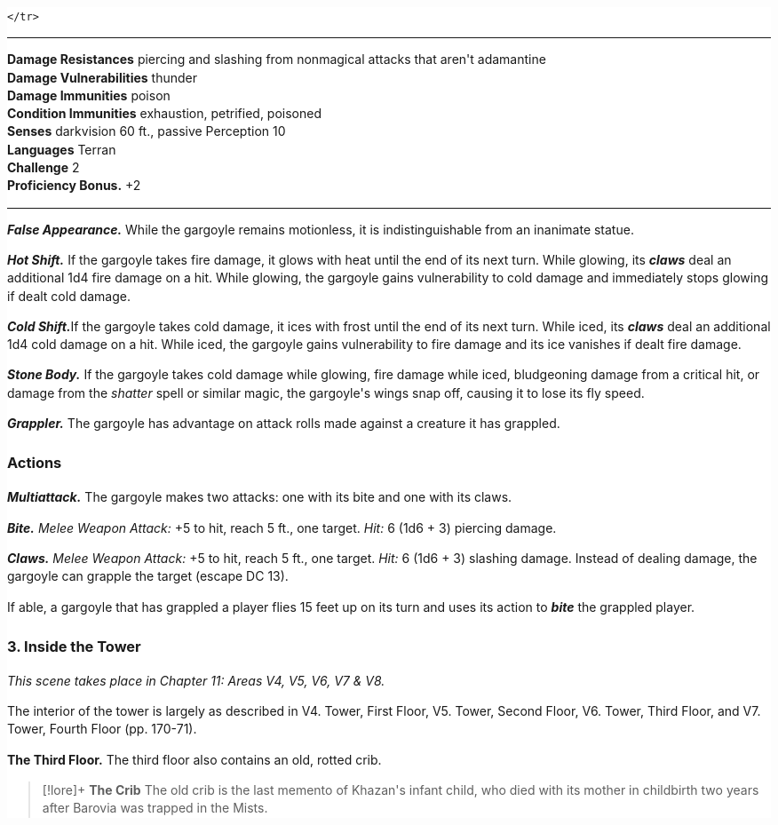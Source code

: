     </tr>
  </tbody>
</table>
<hr>
<strong>Damage Resistances</strong> piercing and slashing from nonmagical attacks that aren't adamantine<br>
<strong>Damage Vulnerabilities</strong> thunder<br>
<strong>Damage Immunities</strong> poison<br>
<strong>Condition Immunities</strong> exhaustion, petrified, poisoned<br>
<strong>Senses</strong> darkvision 60 ft., passive Perception 10<br>
<strong>Languages</strong> Terran<br>
<strong>Challenge</strong> 2<br>
<strong>Proficiency Bonus.</strong> +2<br>
<hr>
<p><strong><em>False Appearance.</em></strong> While the gargoyle remains motionless, it is indistinguishable from an inanimate statue.</p>
<p><strong><em>Hot Shift.</em></strong> If the gargoyle takes fire damage, it glows with heat until the end of its next turn. While glowing, its <strong><em>claws</em></strong> deal an additional 1d4 fire damage on a hit. While glowing, the gargoyle gains vulnerability to cold damage and immediately stops glowing if dealt cold damage.</p>
<p><strong><em>Cold Shift.</em></strong>If the gargoyle takes cold damage, it ices with frost until the end of its next turn. While iced, its <strong><em>claws</em></strong> deal an additional 1d4 cold damage on a hit. While iced, the gargoyle gains vulnerability to fire damage and its ice vanishes if dealt fire damage.</p>
<p><strong><em>Stone Body.</em></strong> If the gargoyle takes cold damage while glowing, fire damage while iced, bludgeoning damage from a critical hit, or damage from the <em>shatter</em> spell or similar magic, the gargoyle's wings snap off, causing it to lose its fly speed.</p>
<p><strong><em>Grappler.</em></strong> The gargoyle has advantage on attack rolls made against a creature it has grappled.</p>
<h3>Actions</h3>
<p><strong><em>Multiattack.</em></strong> The gargoyle makes two attacks: one with its bite and one with its claws.</p>
<p><strong><em>Bite.</em></strong> <em>Melee Weapon Attack:</em> +5 to hit, reach 5 ft., one target. <em>Hit:</em> 6 (1d6 + 3) piercing damage.</p>
<p><strong><em>Claws.</em></strong> <em>Melee Weapon Attack:</em> +5 to hit, reach 5 ft., one target. <em>Hit:</em> 6 (1d6 + 3) slashing damage. Instead of dealing damage, the gargoyle can grapple the target (escape DC 13).</p>
</div>

If able, a gargoyle that has grappled a player flies 15 feet up on its turn and uses its action to ***bite*** the grappled player.
### 3. Inside the Tower
<span class="citation"><em>This scene takes place in Chapter 11: Areas V4, V5, V6, V7 & V8.</em></span>

The interior of the tower is largely as described in <span class="citation">V4. Tower, First Floor, V5. Tower, Second Floor, V6. Tower, Third Floor, and V7. Tower, Fourth Floor (pp. 170-71)</span>. 

**The Third Floor.** The third floor also contains an old, rotted crib.

> [!lore]+ **The Crib**
> The old crib is the last memento of Khazan's infant child, who died with its mother in childbirth two years after Barovia was trapped in the Mists.

